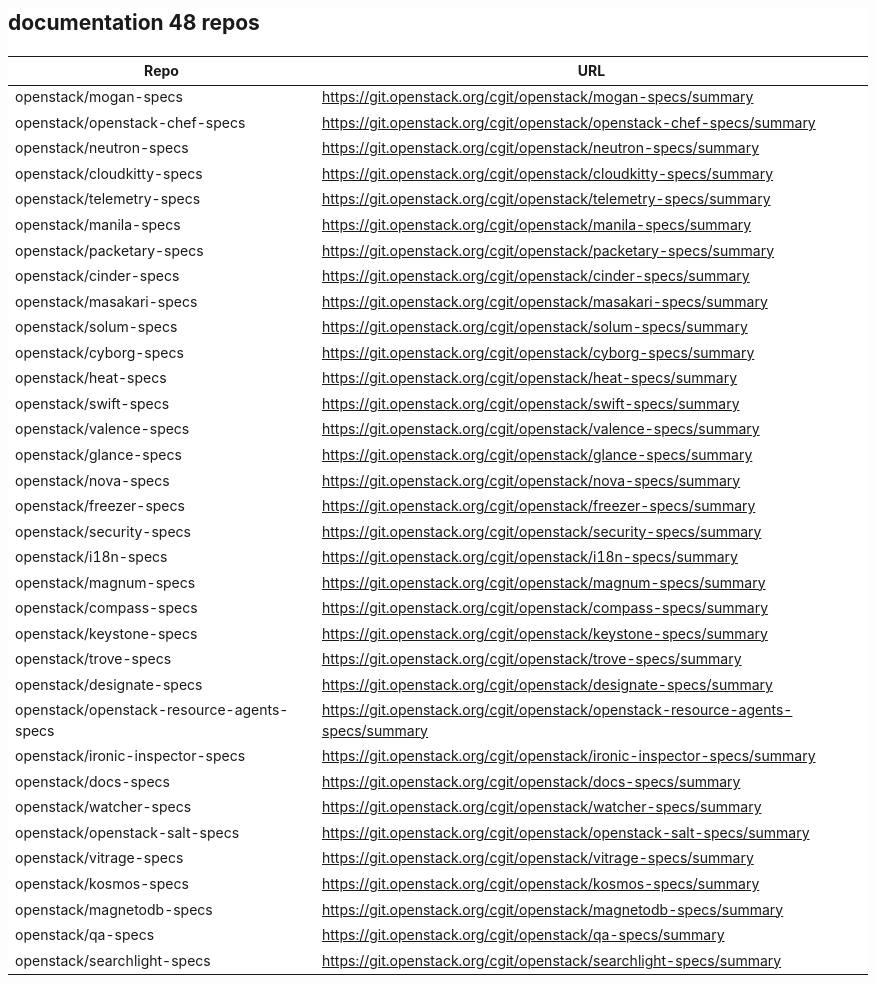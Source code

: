 

## documentation 48 repos 

| Repo                    | URL     |
| ----------------------- | ---------- |
| openstack/mogan-specs  | https://git.openstack.org/cgit/openstack/mogan-specs/summary |
| openstack/openstack-chef-specs  | https://git.openstack.org/cgit/openstack/openstack-chef-specs/summary |
| openstack/neutron-specs  | https://git.openstack.org/cgit/openstack/neutron-specs/summary |
| openstack/cloudkitty-specs  | https://git.openstack.org/cgit/openstack/cloudkitty-specs/summary |
| openstack/telemetry-specs  | https://git.openstack.org/cgit/openstack/telemetry-specs/summary |
| openstack/manila-specs  | https://git.openstack.org/cgit/openstack/manila-specs/summary |
| openstack/packetary-specs  | https://git.openstack.org/cgit/openstack/packetary-specs/summary |
| openstack/cinder-specs  | https://git.openstack.org/cgit/openstack/cinder-specs/summary |
| openstack/masakari-specs  | https://git.openstack.org/cgit/openstack/masakari-specs/summary |
| openstack/solum-specs  | https://git.openstack.org/cgit/openstack/solum-specs/summary |
| openstack/cyborg-specs  | https://git.openstack.org/cgit/openstack/cyborg-specs/summary |
| openstack/heat-specs  | https://git.openstack.org/cgit/openstack/heat-specs/summary |
| openstack/swift-specs  | https://git.openstack.org/cgit/openstack/swift-specs/summary |
| openstack/valence-specs  | https://git.openstack.org/cgit/openstack/valence-specs/summary |
| openstack/glance-specs  | https://git.openstack.org/cgit/openstack/glance-specs/summary |
| openstack/nova-specs  | https://git.openstack.org/cgit/openstack/nova-specs/summary |
| openstack/freezer-specs  | https://git.openstack.org/cgit/openstack/freezer-specs/summary |
| openstack/security-specs  | https://git.openstack.org/cgit/openstack/security-specs/summary |
| openstack/i18n-specs  | https://git.openstack.org/cgit/openstack/i18n-specs/summary |
| openstack/magnum-specs  | https://git.openstack.org/cgit/openstack/magnum-specs/summary |
| openstack/compass-specs  | https://git.openstack.org/cgit/openstack/compass-specs/summary |
| openstack/keystone-specs  | https://git.openstack.org/cgit/openstack/keystone-specs/summary |
| openstack/trove-specs  | https://git.openstack.org/cgit/openstack/trove-specs/summary |
| openstack/designate-specs  | https://git.openstack.org/cgit/openstack/designate-specs/summary |
| openstack/openstack-resource-agents-specs  | https://git.openstack.org/cgit/openstack/openstack-resource-agents-specs/summary |
| openstack/ironic-inspector-specs  | https://git.openstack.org/cgit/openstack/ironic-inspector-specs/summary |
| openstack/docs-specs  | https://git.openstack.org/cgit/openstack/docs-specs/summary |
| openstack/watcher-specs  | https://git.openstack.org/cgit/openstack/watcher-specs/summary |
| openstack/openstack-salt-specs  | https://git.openstack.org/cgit/openstack/openstack-salt-specs/summary |
| openstack/vitrage-specs  | https://git.openstack.org/cgit/openstack/vitrage-specs/summary |
| openstack/kosmos-specs  | https://git.openstack.org/cgit/openstack/kosmos-specs/summary |
| openstack/magnetodb-specs  | https://git.openstack.org/cgit/openstack/magnetodb-specs/summary |
| openstack/qa-specs  | https://git.openstack.org/cgit/openstack/qa-specs/summary |
| openstack/searchlight-specs  | https://git.openstack.org/cgit/openstack/searchlight-specs/summary |